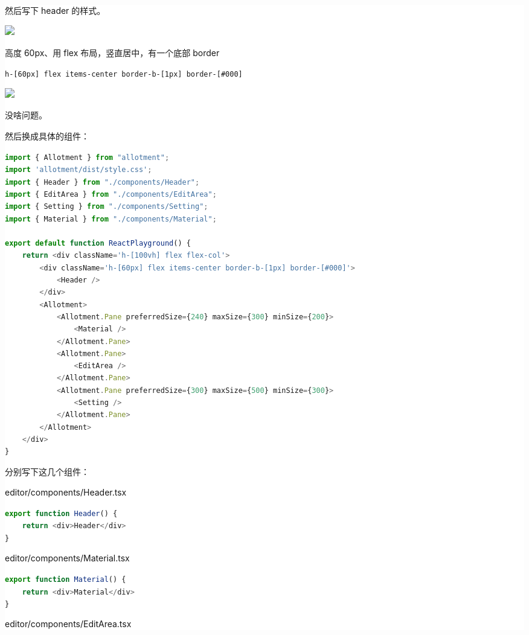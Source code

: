 然后写下 header 的样式。

![](https://p6-juejin.byteimg.com/tos-cn-i-k3u1fbpfcp/4ad5e73a823a4e28bbc9135643d1c077~tplv-k3u1fbpfcp-jj-mark:0:0:0:0:q75.image#?w=1346&h=792&s=173153&e=png&b=202020)

高度 60px、用 flex 布局，竖直居中，有一个底部 border

```
h-[60px] flex items-center border-b-[1px] border-[#000]
```
![](https://p6-juejin.byteimg.com/tos-cn-i-k3u1fbpfcp/041e35ab3b09402ea75d69c30141b0c6~tplv-k3u1fbpfcp-jj-mark:0:0:0:0:q75.image#?w=1340&h=416&s=32351&e=png&b=ffffff)

没啥问题。

然后换成具体的组件：

```javascript
import { Allotment } from "allotment";
import 'allotment/dist/style.css';
import { Header } from "./components/Header";
import { EditArea } from "./components/EditArea";
import { Setting } from "./components/Setting";
import { Material } from "./components/Material";

export default function ReactPlayground() {
    return <div className='h-[100vh] flex flex-col'>
        <div className='h-[60px] flex items-center border-b-[1px] border-[#000]'>
            <Header />
        </div>
        <Allotment>
            <Allotment.Pane preferredSize={240} maxSize={300} minSize={200}>
                <Material />
            </Allotment.Pane>
            <Allotment.Pane>
                <EditArea />
            </Allotment.Pane>
            <Allotment.Pane preferredSize={300} maxSize={500} minSize={300}>
                <Setting />
            </Allotment.Pane>
        </Allotment>
    </div>
}
```
分别写下这几个组件：

editor/components/Header.tsx

```javascript
export function Header() {
    return <div>Header</div>
}
```
editor/components/Material.tsx

```javascript
export function Material() {
    return <div>Material</div>
}
```
editor/components/EditArea.tsx
